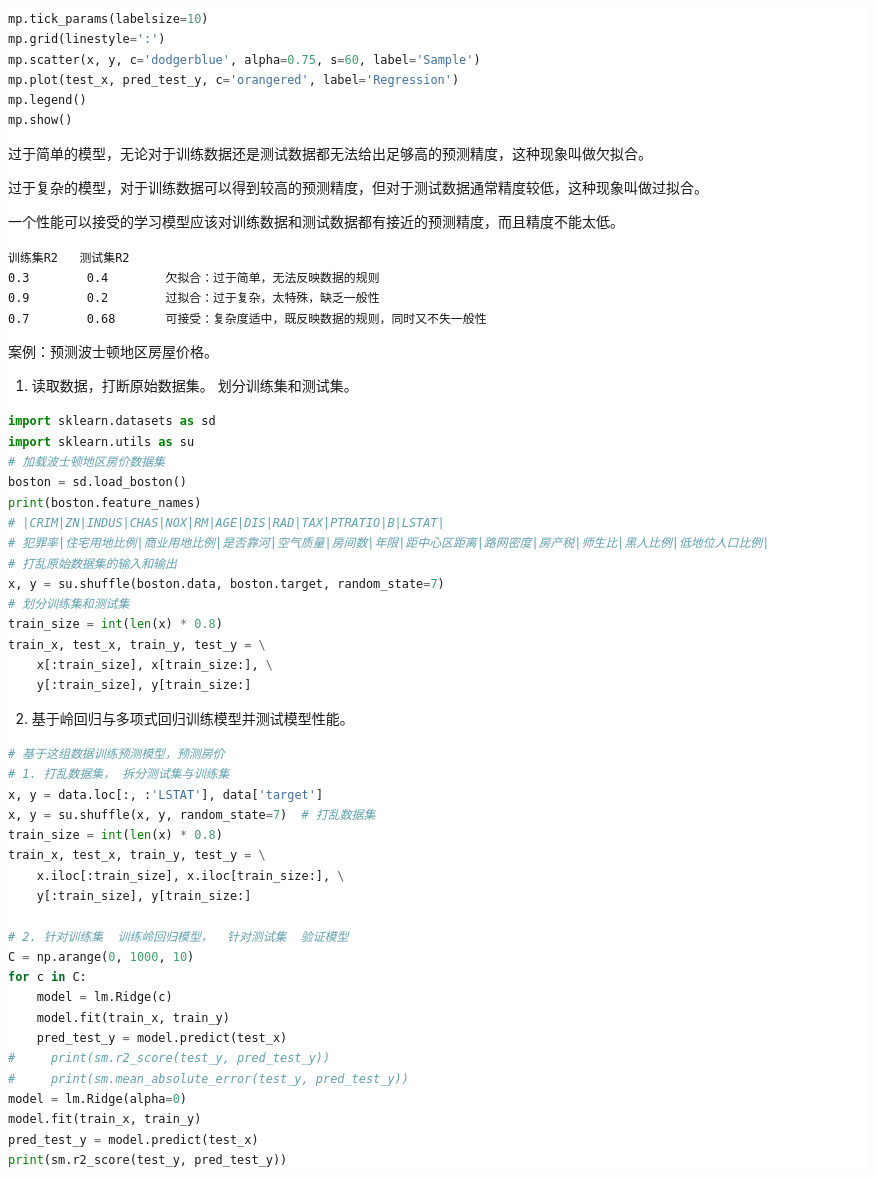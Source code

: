 ```python
mp.tick_params(labelsize=10)
mp.grid(linestyle=':')
mp.scatter(x, y, c='dodgerblue', alpha=0.75, s=60, label='Sample')
mp.plot(test_x, pred_test_y, c='orangered', label='Regression')
mp.legend()
mp.show()
```

过于简单的模型，无论对于训练数据还是测试数据都无法给出足够高的预测精度，这种现象叫做欠拟合。

过于复杂的模型，对于训练数据可以得到较高的预测精度，但对于测试数据通常精度较低，这种现象叫做过拟合。

一个性能可以接受的学习模型应该对训练数据和测试数据都有接近的预测精度，而且精度不能太低。

```
训练集R2   测试集R2
0.3        0.4        欠拟合：过于简单，无法反映数据的规则
0.9        0.2        过拟合：过于复杂，太特殊，缺乏一般性
0.7        0.68       可接受：复杂度适中，既反映数据的规则，同时又不失一般性

```

案例：预测波士顿地区房屋价格。

1. 读取数据，打断原始数据集。 划分训练集和测试集。

```python
import sklearn.datasets as sd
import sklearn.utils as su
# 加载波士顿地区房价数据集
boston = sd.load_boston()
print(boston.feature_names)
# |CRIM|ZN|INDUS|CHAS|NOX|RM|AGE|DIS|RAD|TAX|PTRATIO|B|LSTAT|
# 犯罪率|住宅用地比例|商业用地比例|是否靠河|空气质量|房间数|年限|距中心区距离|路网密度|房产税|师生比|黑人比例|低地位人口比例|
# 打乱原始数据集的输入和输出
x, y = su.shuffle(boston.data, boston.target, random_state=7)
# 划分训练集和测试集
train_size = int(len(x) * 0.8)
train_x, test_x, train_y, test_y = \
    x[:train_size], x[train_size:], \
    y[:train_size], y[train_size:]
```

2. 基于岭回归与多项式回归训练模型并测试模型性能。

```python
# 基于这组数据训练预测模型，预测房价
# 1. 打乱数据集， 拆分测试集与训练集
x, y = data.loc[:, :'LSTAT'], data['target']
x, y = su.shuffle(x, y, random_state=7)  # 打乱数据集
train_size = int(len(x) * 0.8)
train_x, test_x, train_y, test_y = \
    x.iloc[:train_size], x.iloc[train_size:], \
    y[:train_size], y[train_size:]
    
# 2. 针对训练集  训练岭回归模型，  针对测试集  验证模型
C = np.arange(0, 1000, 10)
for c in C:
    model = lm.Ridge(c)
    model.fit(train_x, train_y)
    pred_test_y = model.predict(test_x)
#     print(sm.r2_score(test_y, pred_test_y))
#     print(sm.mean_absolute_error(test_y, pred_test_y))
model = lm.Ridge(alpha=0)
model.fit(train_x, train_y)
pred_test_y = model.predict(test_x)
print(sm.r2_score(test_y, pred_test_y))

```